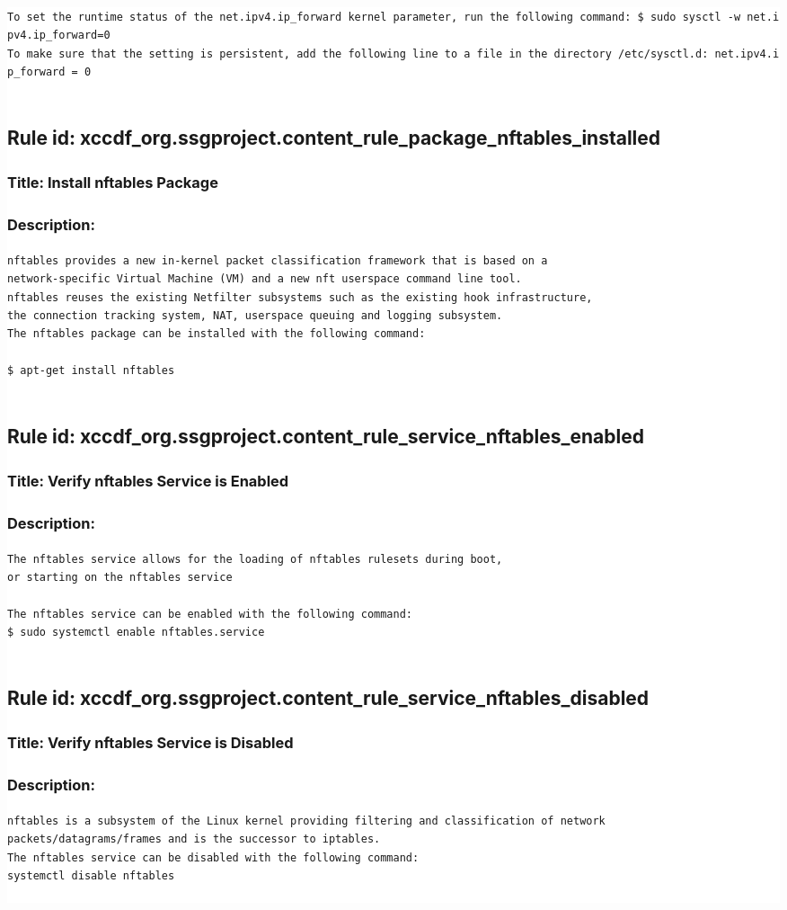 ```
To set the runtime status of the net.ipv4.ip_forward kernel parameter, run the following command: $ sudo sysctl -w net.ipv4.ip_forward=0
To make sure that the setting is persistent, add the following line to a file in the directory /etc/sysctl.d: net.ipv4.ip_forward = 0
        
```

## Rule id: xccdf\_org.ssgproject.content\_rule\_package\_nftables\_installed
### Title: Install nftables Package
### Description:

```
nftables provides a new in-kernel packet classification framework that is based on a
network-specific Virtual Machine (VM) and a new nft userspace command line tool.
nftables reuses the existing Netfilter subsystems such as the existing hook infrastructure,
the connection tracking system, NAT, userspace queuing and logging subsystem.
The nftables package can be installed with the following command:

$ apt-get install nftables
       
```

## Rule id: xccdf\_org.ssgproject.content\_rule\_service\_nftables\_enabled
### Title: Verify nftables Service is Enabled
### Description:

```
The nftables service allows for the loading of nftables rulesets during boot,
or starting on the nftables service

The nftables service can be enabled with the following command:
$ sudo systemctl enable nftables.service
       
```

## Rule id: xccdf\_org.ssgproject.content\_rule\_service\_nftables\_disabled
### Title: Verify nftables Service is Disabled
### Description:

```
nftables is a subsystem of the Linux kernel providing filtering and classification of network
packets/datagrams/frames and is the successor to iptables.
The nftables service can be disabled with the following command:
systemctl disable nftables
       
```
